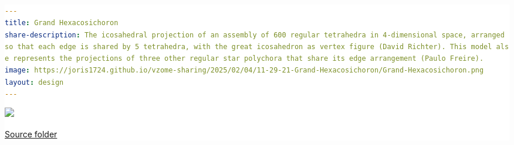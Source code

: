 ```yaml
---
title: Grand Hexacosichoron
share-description: The icosahedral projection of an assembly of 600 regular tetrahedra in 4-dimensional space, arranged so that each edge is shared by 5 tetrahedra, with the great icosahedron as vertex figure (David Richter). This model alse represents the projections of three other regular star polychora that share its edge arrangement (Paulo Freire).
image: https://joris1724.github.io/vzome-sharing/2025/02/04/11-29-21-Grand-Hexacosichoron/Grand-Hexacosichoron.png
layout: design
---
```


  
  <div style='display:flex;'><div style='margin: auto;'><vzome-viewer-previous label='prev step'></vzome-viewer-previous><vzome-viewer-next label='next step'></vzome-viewer-next></div></div>
  <vzome-viewer style="width: 100%; height: 60dvh" indexed='true'
        src="https://joris1724.github.io/vzome-sharing/2025/02/04/11-29-21-Grand-Hexacosichoron/Grand-Hexacosichoron.vZome" >
    <img  style="width: 100%"
        src="https://joris1724.github.io/vzome-sharing/2025/02/04/11-29-21-Grand-Hexacosichoron/Grand-Hexacosichoron.png" >
  </vzome-viewer>


[Source folder](<https://github.com/joris1724/vzome-sharing/tree/main/2025/02/04/11-29-21-Grand-Hexacosichoron/>)
